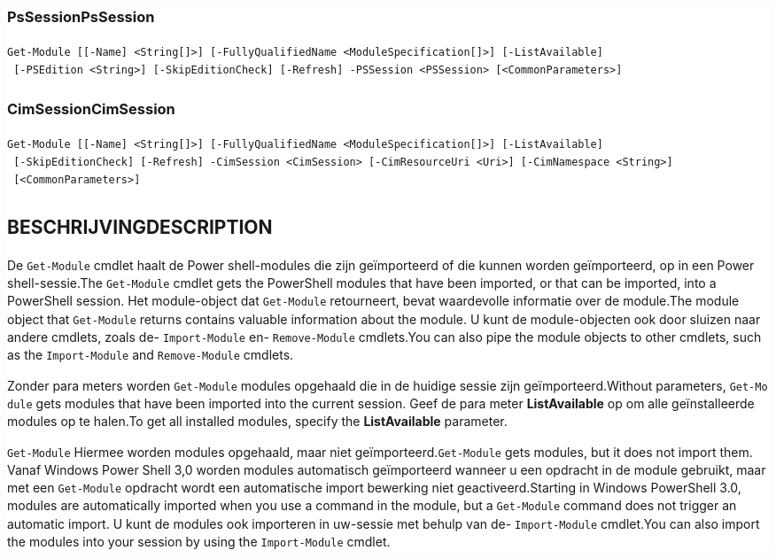 ### <span data-ttu-id="cf38e-109">PsSession</span><span class="sxs-lookup"><span data-stu-id="cf38e-109">PsSession</span></span>

```
Get-Module [[-Name] <String[]>] [-FullyQualifiedName <ModuleSpecification[]>] [-ListAvailable]
 [-PSEdition <String>] [-SkipEditionCheck] [-Refresh] -PSSession <PSSession> [<CommonParameters>]
```

### <span data-ttu-id="cf38e-110">CimSession</span><span class="sxs-lookup"><span data-stu-id="cf38e-110">CimSession</span></span>

```
Get-Module [[-Name] <String[]>] [-FullyQualifiedName <ModuleSpecification[]>] [-ListAvailable]
 [-SkipEditionCheck] [-Refresh] -CimSession <CimSession> [-CimResourceUri <Uri>] [-CimNamespace <String>]
 [<CommonParameters>]
```

## <span data-ttu-id="cf38e-111">BESCHRIJVING</span><span class="sxs-lookup"><span data-stu-id="cf38e-111">DESCRIPTION</span></span>

<span data-ttu-id="cf38e-112">De `Get-Module` cmdlet haalt de Power shell-modules die zijn geïmporteerd of die kunnen worden geïmporteerd, op in een Power shell-sessie.</span><span class="sxs-lookup"><span data-stu-id="cf38e-112">The `Get-Module` cmdlet gets the PowerShell modules that have been imported, or that can be imported, into a PowerShell session.</span></span> <span data-ttu-id="cf38e-113">Het module-object dat `Get-Module` retourneert, bevat waardevolle informatie over de module.</span><span class="sxs-lookup"><span data-stu-id="cf38e-113">The module object that `Get-Module` returns contains valuable information about the module.</span></span> <span data-ttu-id="cf38e-114">U kunt de module-objecten ook door sluizen naar andere cmdlets, zoals de- `Import-Module` en- `Remove-Module` cmdlets.</span><span class="sxs-lookup"><span data-stu-id="cf38e-114">You can also pipe the module objects to other cmdlets, such as the `Import-Module` and `Remove-Module` cmdlets.</span></span>

<span data-ttu-id="cf38e-115">Zonder para meters worden `Get-Module` modules opgehaald die in de huidige sessie zijn geïmporteerd.</span><span class="sxs-lookup"><span data-stu-id="cf38e-115">Without parameters, `Get-Module` gets modules that have been imported into the current session.</span></span> <span data-ttu-id="cf38e-116">Geef de para meter **ListAvailable** op om alle geïnstalleerde modules op te halen.</span><span class="sxs-lookup"><span data-stu-id="cf38e-116">To get all installed modules, specify the **ListAvailable** parameter.</span></span>

<span data-ttu-id="cf38e-117">`Get-Module` Hiermee worden modules opgehaald, maar niet geïmporteerd.</span><span class="sxs-lookup"><span data-stu-id="cf38e-117">`Get-Module` gets modules, but it does not import them.</span></span> <span data-ttu-id="cf38e-118">Vanaf Windows Power Shell 3,0 worden modules automatisch geïmporteerd wanneer u een opdracht in de module gebruikt, maar met een `Get-Module` opdracht wordt een automatische import bewerking niet geactiveerd.</span><span class="sxs-lookup"><span data-stu-id="cf38e-118">Starting in Windows PowerShell 3.0, modules are automatically imported when you use a command in the module, but a `Get-Module` command does not trigger an automatic import.</span></span> <span data-ttu-id="cf38e-119">U kunt de modules ook importeren in uw-sessie met behulp van de- `Import-Module` cmdlet.</span><span class="sxs-lookup"><span data-stu-id="cf38e-119">You can also import the modules into your session by using the `Import-Module` cmdlet.</span></span>
